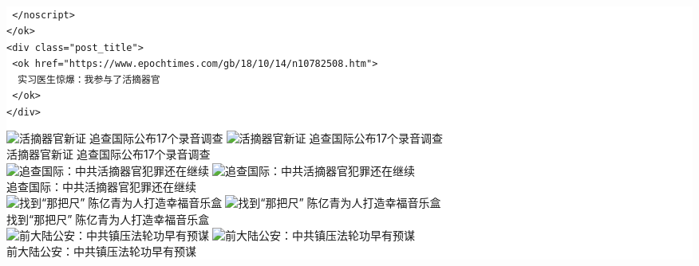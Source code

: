     </noscript>
    </ok>
    <div class="post_title">
     <ok href="https://www.epochtimes.com/gb/18/10/14/n10782508.htm">
      实习医生惊爆：我参与了活摘器官
     </ok>
    </div>
   </div>
   <div class="large-4 medium-4 small-6 column relate_post left">
    <ok href="https://www.epochtimes.com/gb/18/12/7/n10897744.htm">
     <img alt="活摘器官新证 追查国际公布17个录音调查" class="lazy attachment-djy_320_200 size-djy_320_200 wp-post-image" data-src="https://i.epochtimes.com/assets/uploads/2018/12/1-134-320x200.jpg" src="/assets/themes/djy/images/white.png"/>
     <noscript>
      <img alt="活摘器官新证 追查国际公布17个录音调查" class="attachment-djy_320_200 size-djy_320_200 wp-post-image" src="https://i.epochtimes.com/assets/uploads/2018/12/1-134-320x200.jpg"/>
     </noscript>
    </ok>
    <div class="post_title">
     <ok href="https://www.epochtimes.com/gb/18/12/7/n10897744.htm">
      活摘器官新证 追查国际公布17个录音调查
     </ok>
    </div>
   </div>
   <div class="large-4 medium-4 small-6 column relate_post left">
    <ok href="https://www.epochtimes.com/gb/19/4/27/n11218301.htm">
     <img alt="追查国际：中共活摘器官犯罪还在继续" class="lazy attachment-djy_320_200 size-djy_320_200 wp-post-image" data-src="https://i.epochtimes.com/assets/uploads/2019/04/190426121648100699-320x200.jpg" src="/assets/themes/djy/images/white.png"/>
     <noscript>
      <img alt="追查国际：中共活摘器官犯罪还在继续" class="attachment-djy_320_200 size-djy_320_200 wp-post-image" src="https://i.epochtimes.com/assets/uploads/2019/04/190426121648100699-320x200.jpg"/>
     </noscript>
    </ok>
    <div class="post_title">
     <ok href="https://www.epochtimes.com/gb/19/4/27/n11218301.htm">
      追查国际：中共活摘器官犯罪还在继续
     </ok>
    </div>
   </div>
   <div class="large-4 medium-4 small-6 column relate_post left clear">
    <ok href="https://www.epochtimes.com/gb/19/8/5/n11430943.htm">
     <img alt="找到“那把尺” 陈亿青为人打造幸福音乐盒" class="lazy attachment-djy_320_200 size-djy_320_200 wp-post-image" data-src="https://i.epochtimes.com/assets/uploads/2019/08/KMJ01414-320x200.jpg" src="/assets/themes/djy/images/white.png"/>
     <noscript>
      <img alt="找到“那把尺” 陈亿青为人打造幸福音乐盒" class="attachment-djy_320_200 size-djy_320_200 wp-post-image" src="https://i.epochtimes.com/assets/uploads/2019/08/KMJ01414-320x200.jpg"/>
     </noscript>
    </ok>
    <div class="post_title">
     <ok href="https://www.epochtimes.com/gb/19/8/5/n11430943.htm">
      找到“那把尺” 陈亿青为人打造幸福音乐盒
     </ok>
    </div>
   </div>
   <div class="large-4 medium-4 small-6 column relate_post left">
    <ok href="https://www.epochtimes.com/gb/19/6/28/n11352168.htm">
     <img alt="前大陆公安：中共镇压法轮功早有预谋" class="lazy attachment-djy_320_200 size-djy_320_200 wp-post-image" data-src="https://i.epochtimes.com/assets/uploads/2019/06/BensonPicture-5-320x200.jpg" src="/assets/themes/djy/images/white.png"/>
     <noscript>
      <img alt="前大陆公安：中共镇压法轮功早有预谋" class="attachment-djy_320_200 size-djy_320_200 wp-post-image" src="https://i.epochtimes.com/assets/uploads/2019/06/BensonPicture-5-320x200.jpg"/>
     </noscript>
    </ok>
    <div class="post_title">
     <ok href="https://www.epochtimes.com/gb/19/6/28/n11352168.htm">
      前大陆公安：中共镇压法轮功早有预谋
     </ok>
    </div>